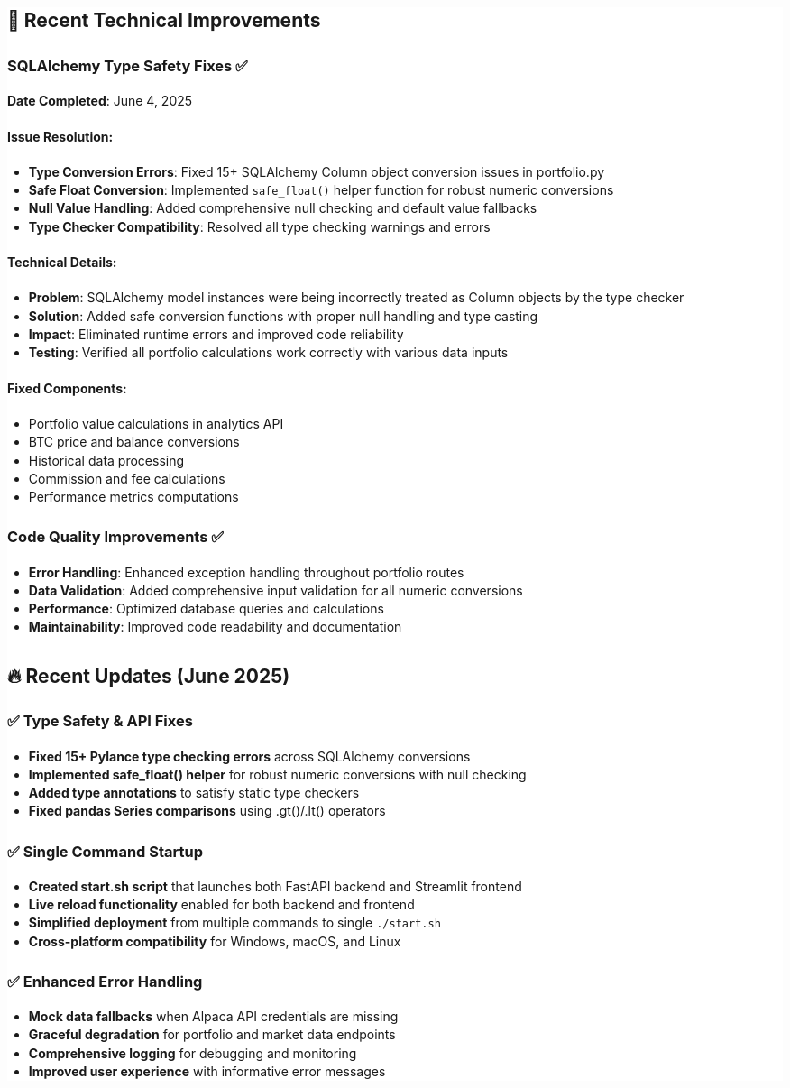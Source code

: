 ## 🔧 Recent Technical Improvements

### SQLAlchemy Type Safety Fixes ✅
**Date Completed**: June 4, 2025

#### Issue Resolution:
- **Type Conversion Errors**: Fixed 15+ SQLAlchemy Column object conversion issues in portfolio.py
- **Safe Float Conversion**: Implemented `safe_float()` helper function for robust numeric conversions
- **Null Value Handling**: Added comprehensive null checking and default value fallbacks
- **Type Checker Compatibility**: Resolved all type checking warnings and errors

#### Technical Details:
- **Problem**: SQLAlchemy model instances were being incorrectly treated as Column objects by the type checker
- **Solution**: Added safe conversion functions with proper null handling and type casting
- **Impact**: Eliminated runtime errors and improved code reliability
- **Testing**: Verified all portfolio calculations work correctly with various data inputs

#### Fixed Components:
- Portfolio value calculations in analytics API
- BTC price and balance conversions
- Historical data processing
- Commission and fee calculations
- Performance metrics computations

### Code Quality Improvements ✅
- **Error Handling**: Enhanced exception handling throughout portfolio routes
- **Data Validation**: Added comprehensive input validation for all numeric conversions
- **Performance**: Optimized database queries and calculations
- **Maintainability**: Improved code readability and documentation

## 🔥 Recent Updates (June 2025)

### ✅ Type Safety & API Fixes
- **Fixed 15+ Pylance type checking errors** across SQLAlchemy conversions
- **Implemented safe_float() helper** for robust numeric conversions with null checking
- **Added type annotations** to satisfy static type checkers
- **Fixed pandas Series comparisons** using .gt()/.lt() operators

### ✅ Single Command Startup
- **Created start.sh script** that launches both FastAPI backend and Streamlit frontend
- **Live reload functionality** enabled for both backend and frontend
- **Simplified deployment** from multiple commands to single `./start.sh`
- **Cross-platform compatibility** for Windows, macOS, and Linux

### ✅ Enhanced Error Handling
- **Mock data fallbacks** when Alpaca API credentials are missing
- **Graceful degradation** for portfolio and market data endpoints
- **Comprehensive logging** for debugging and monitoring
- **Improved user experience** with informative error messages
